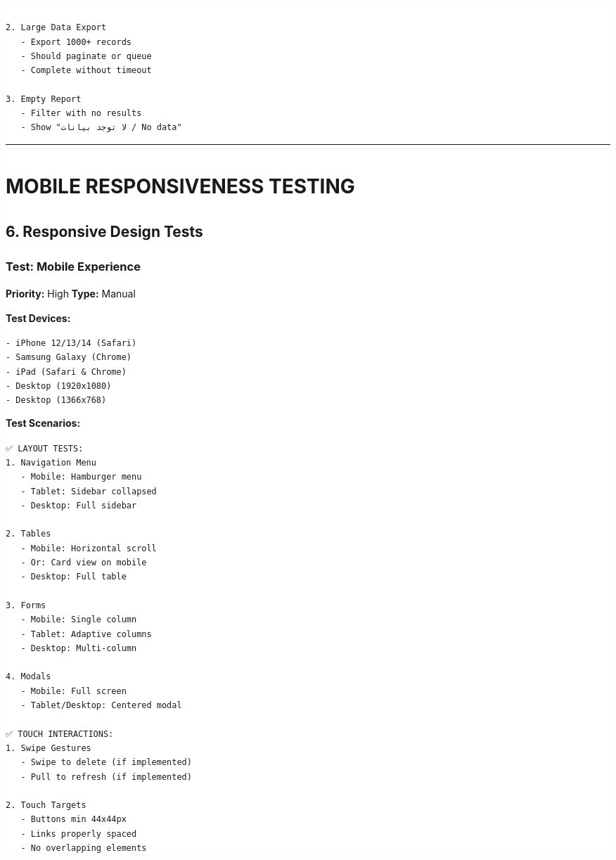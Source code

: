 ```

2. Large Data Export
   - Export 1000+ records
   - Should paginate or queue
   - Complete without timeout

3. Empty Report
   - Filter with no results
   - Show "لا توجد بيانات / No data"
```

---

# MOBILE RESPONSIVENESS TESTING

## 6. Responsive Design Tests

### Test: Mobile Experience
**Priority:** High
**Type:** Manual

**Test Devices:**
```
- iPhone 12/13/14 (Safari)
- Samsung Galaxy (Chrome)
- iPad (Safari & Chrome)
- Desktop (1920x1080)
- Desktop (1366x768)
```

**Test Scenarios:**

```
✅ LAYOUT TESTS:
1. Navigation Menu
   - Mobile: Hamburger menu
   - Tablet: Sidebar collapsed
   - Desktop: Full sidebar

2. Tables
   - Mobile: Horizontal scroll
   - Or: Card view on mobile
   - Desktop: Full table

3. Forms
   - Mobile: Single column
   - Tablet: Adaptive columns
   - Desktop: Multi-column

4. Modals
   - Mobile: Full screen
   - Tablet/Desktop: Centered modal

✅ TOUCH INTERACTIONS:
1. Swipe Gestures
   - Swipe to delete (if implemented)
   - Pull to refresh (if implemented)

2. Touch Targets
   - Buttons min 44x44px
   - Links properly spaced
   - No overlapping elements

```